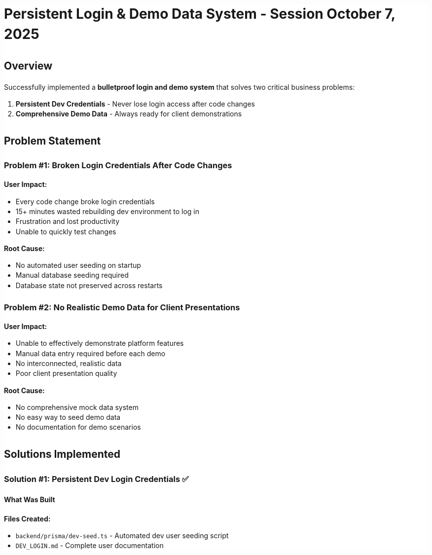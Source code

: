 # Persistent Login & Demo Data System - Session October 7, 2025

## Overview

Successfully implemented a **bulletproof login and demo system** that solves two critical business problems:

1. **Persistent Dev Credentials** - Never lose login access after code changes
2. **Comprehensive Demo Data** - Always ready for client demonstrations

## Problem Statement

### Problem #1: Broken Login Credentials After Code Changes

**User Impact:**
- Every code change broke login credentials
- 15+ minutes wasted rebuilding dev environment to log in
- Frustration and lost productivity
- Unable to quickly test changes

**Root Cause:**
- No automated user seeding on startup
- Manual database seeding required
- Database state not preserved across restarts

### Problem #2: No Realistic Demo Data for Client Presentations

**User Impact:**
- Unable to effectively demonstrate platform features
- Manual data entry required before each demo
- No interconnected, realistic data
- Poor client presentation quality

**Root Cause:**
- No comprehensive mock data system
- No easy way to seed demo data
- No documentation for demo scenarios

## Solutions Implemented

### Solution #1: Persistent Dev Login Credentials ✅

#### What Was Built

**Files Created:**
- `backend/prisma/dev-seed.ts` - Automated dev user seeding script
- `DEV_LOGIN.md` - Complete user documentation
